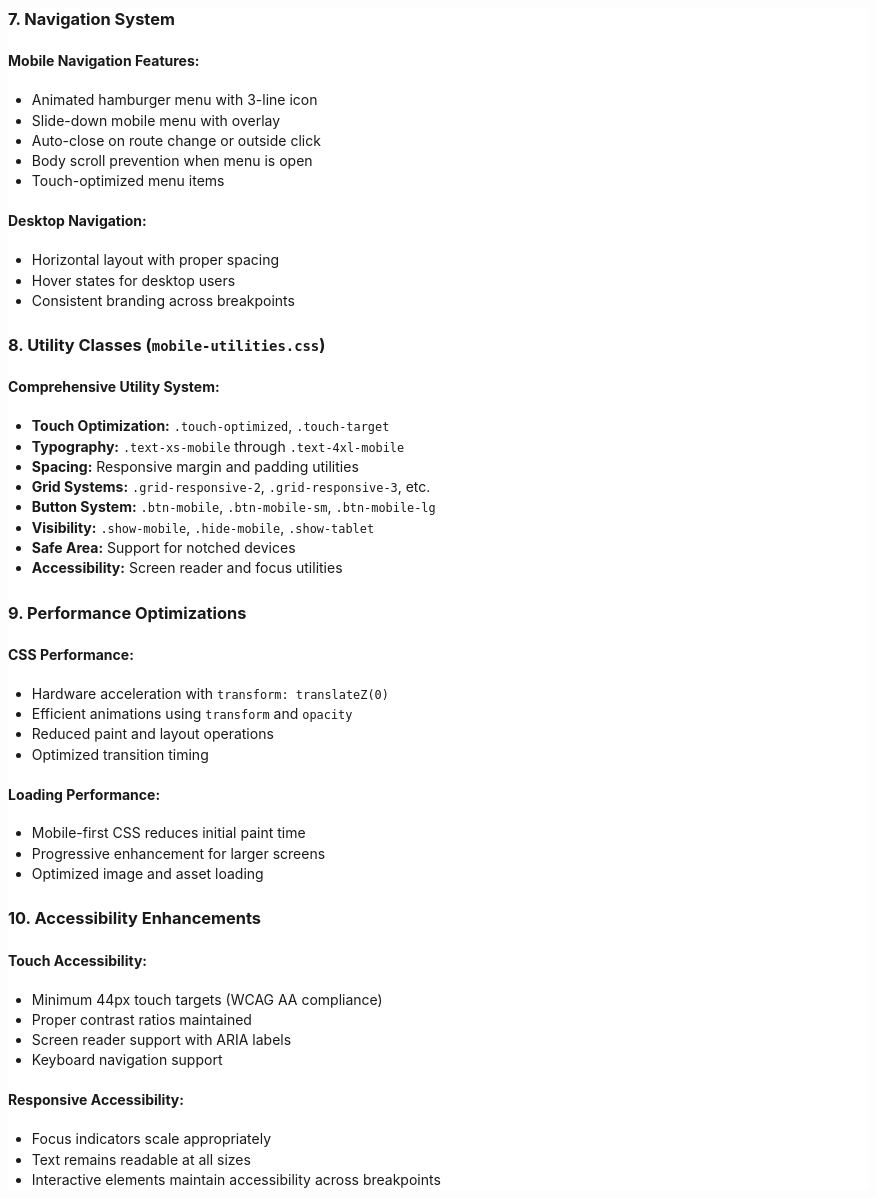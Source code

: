 ### 7. Navigation System

#### Mobile Navigation Features:
- Animated hamburger menu with 3-line icon
- Slide-down mobile menu with overlay
- Auto-close on route change or outside click
- Body scroll prevention when menu is open
- Touch-optimized menu items

#### Desktop Navigation:
- Horizontal layout with proper spacing
- Hover states for desktop users
- Consistent branding across breakpoints

### 8. Utility Classes (`mobile-utilities.css`)

#### Comprehensive Utility System:
- **Touch Optimization:** `.touch-optimized`, `.touch-target`
- **Typography:** `.text-xs-mobile` through `.text-4xl-mobile`
- **Spacing:** Responsive margin and padding utilities
- **Grid Systems:** `.grid-responsive-2`, `.grid-responsive-3`, etc.
- **Button System:** `.btn-mobile`, `.btn-mobile-sm`, `.btn-mobile-lg`
- **Visibility:** `.show-mobile`, `.hide-mobile`, `.show-tablet`
- **Safe Area:** Support for notched devices
- **Accessibility:** Screen reader and focus utilities

### 9. Performance Optimizations

#### CSS Performance:
- Hardware acceleration with `transform: translateZ(0)`
- Efficient animations using `transform` and `opacity`
- Reduced paint and layout operations
- Optimized transition timing

#### Loading Performance:
- Mobile-first CSS reduces initial paint time
- Progressive enhancement for larger screens
- Optimized image and asset loading

### 10. Accessibility Enhancements

#### Touch Accessibility:
- Minimum 44px touch targets (WCAG AA compliance)
- Proper contrast ratios maintained
- Screen reader support with ARIA labels
- Keyboard navigation support

#### Responsive Accessibility:
- Focus indicators scale appropriately
- Text remains readable at all sizes
- Interactive elements maintain accessibility across breakpoints
